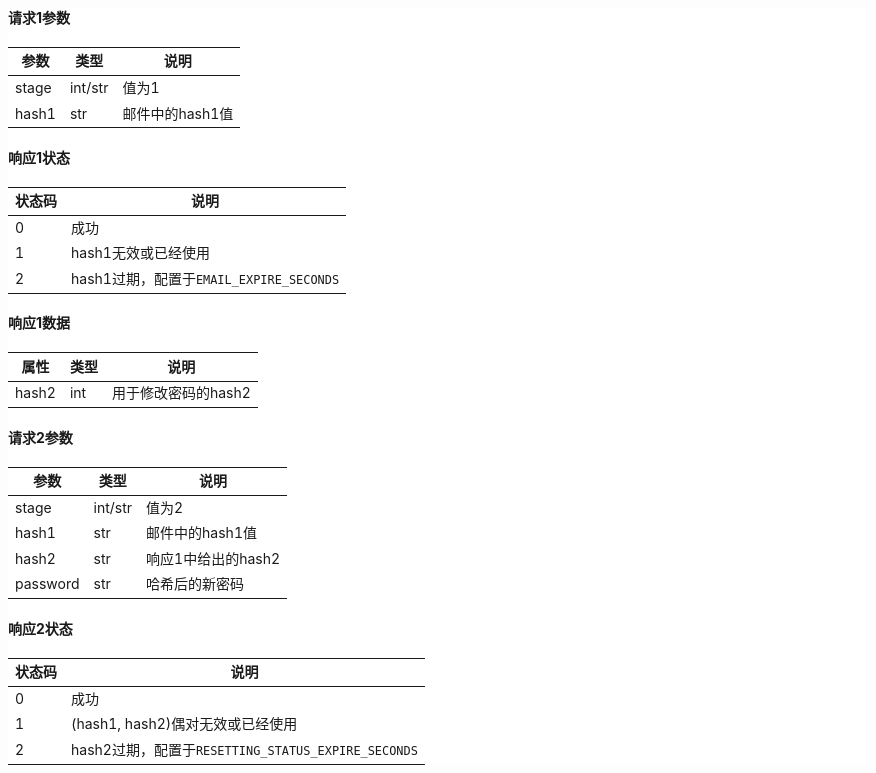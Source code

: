 #### 请求1参数

|参数|类型|说明|
|-|-|-|
|stage|int/str|值为1|
|hash1|str|邮件中的hash1值|

#### 响应1状态

|状态码|说明|
|-|-|
|0|成功|
|1|hash1无效或已经使用|
|2|hash1过期，配置于`EMAIL_EXPIRE_SECONDS`|

#### 响应1数据

|属性|类型|说明|
|-|-|-|
|hash2|int|用于修改密码的hash2|

#### 请求2参数
|参数|类型|说明|
|-|-|-|
|stage|int/str|值为2|
|hash1|str|邮件中的hash1值|
|hash2|str|响应1中给出的hash2|
|password|str|哈希后的新密码|

#### 响应2状态

|状态码|说明|
|-|-|
|0|成功|
|1|(hash1, hash2)偶对无效或已经使用|
|2|hash2过期，配置于`RESETTING_STATUS_EXPIRE_SECONDS`|
